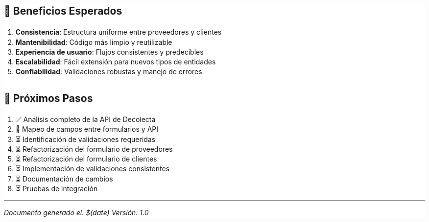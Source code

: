 ## 🚀 Beneficios Esperados

1. **Consistencia**: Estructura uniforme entre proveedores y clientes
2. **Mantenibilidad**: Código más limpio y reutilizable
3. **Experiencia de usuario**: Flujos consistentes y predecibles
4. **Escalabilidad**: Fácil extensión para nuevos tipos de entidades
5. **Confiabilidad**: Validaciones robustas y manejo de errores

## 📝 Próximos Pasos

1. ✅ Análisis completo de la API de Decolecta
2. 🔄 Mapeo de campos entre formularios y API
3. ⏳ Identificación de validaciones requeridas
4. ⏳ Refactorización del formulario de proveedores
5. ⏳ Refactorización del formulario de clientes
6. ⏳ Implementación de validaciones consistentes
7. ⏳ Documentación de cambios
8. ⏳ Pruebas de integración

---

*Documento generado el: $(date)*
*Versión: 1.0*